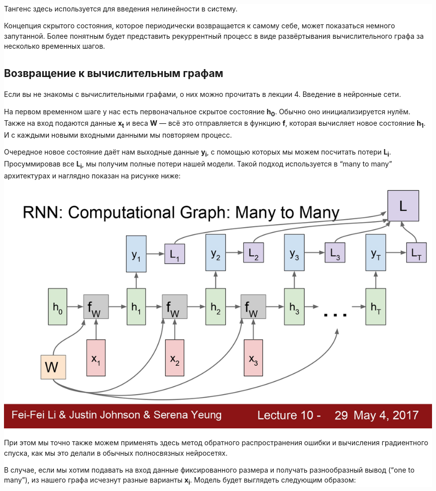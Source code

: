 Тангенс здесь используется для введения нелинейности в систему. 

Концепция скрытого состояния, которое периодически возвращается к самому себе, может показаться немного запутанной. Более понятным будет представить рекуррентный процесс в виде развёртывания вычислительного графа за несколько временных шагов.

## Возвращение к вычислительным графам

Если вы не знакомы с вычислительными графами, о них можно прочитать в лекции 4\. Введение в нейронные сети.

На первом временном шаге у нас есть первоначальное скрытое состояние **h<sub>0</sub>**. Обычно оно инициализируется нулём. Также на вход подаются данные **x<sub>t</sub>** и веса **W** — всё это отправляется в функцию **f**, которая вычисляет новое состояние **h<sub>1</sub>**. И с каждыми новыми входными данными мы повторяем процесс. 

Очередное новое состояние даёт нам выходные данные **y<sub>i</sub>**, с помощью которых мы можем посчитать потери **L<sub>i</sub>**. Просуммировав все **L<sub>i</sub>**, мы получим полные потери нашей модели. Такой подход используется в “many to many” архитектурах и наглядно показан на рисунке ниже:

![](https://raw.githubusercontent.com/AlexandrParkhomenko/ai/main/stanford/class/cs231n/ru/images/cs231n_2017_lecture10_page-0029.jpg)

При этом мы точно также можем применять здесь метод обратного распространения ошибки и вычисления градиентного спуска, как мы это делали в обычных полносвязных нейросетях. 

В случае, если мы хотим подавать на вход данные фиксированного размера и получать разнообразный вывод (“one to many”), из нашего графа исчезнут разные варианты **x<sub>i</sub>**. Модель будет выглядеть следующим образом:
